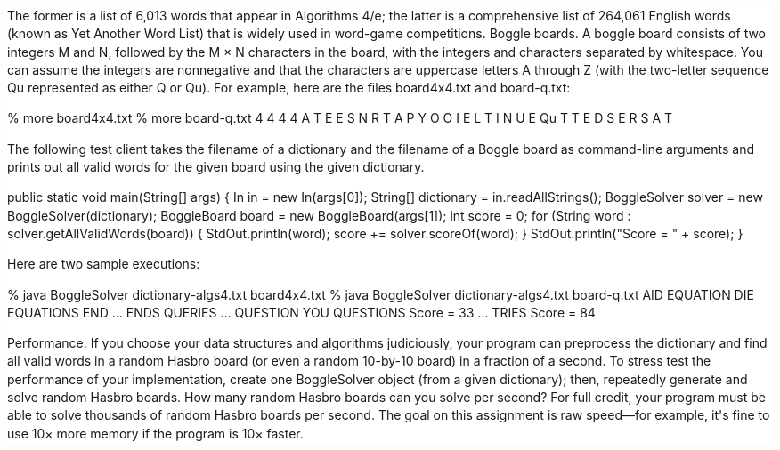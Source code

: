 The former is a list of 6,013 words that appear in Algorithms 4/e; the latter is a comprehensive list of 264,061 English words (known as Yet Another Word List) that is widely used in word-game competitions.
Boggle boards. A boggle board consists of two integers M and N, followed by the M × N characters in the board, with the integers and characters separated by whitespace. You can assume the integers are nonnegative and that the characters are uppercase letters A through Z (with the two-letter sequence Qu represented as either Q or Qu). For example, here are the files board4x4.txt and board-q.txt:

% more board4x4.txt        % more board-q.txt
4 4                        4 4
A  T  E  E                 S  N  R  T
A  P  Y  O                 O  I  E  L
T  I  N  U                 E  Qu T  T
E  D  S  E                 R  S  A  T

The following test client takes the filename of a dictionary and the filename of a Boggle board as command-line arguments and prints out all valid words for the given board using the given dictionary.

public static void main(String[] args) {
    In in = new In(args[0]);
    String[] dictionary = in.readAllStrings();
    BoggleSolver solver = new BoggleSolver(dictionary);
    BoggleBoard board = new BoggleBoard(args[1]);
    int score = 0;
    for (String word : solver.getAllValidWords(board)) {
        StdOut.println(word);
        score += solver.scoreOf(word);
    }
    StdOut.println("Score = " + score);
}

Here are two sample executions:

% java BoggleSolver dictionary-algs4.txt board4x4.txt     % java BoggleSolver dictionary-algs4.txt board-q.txt
AID                                                       EQUATION
DIE                                                       EQUATIONS
END                                                       ...
ENDS                                                      QUERIES
...                                                       QUESTION
YOU                                                       QUESTIONS
Score = 33                                                ...
                                                          TRIES
                                                          Score = 84

Performance. If you choose your data structures and algorithms judiciously, your program can preprocess the dictionary and find all valid words in a random Hasbro board (or even a random 10-by-10 board) in a fraction of a second. To stress test the performance of your implementation, create one BoggleSolver object (from a given dictionary); then, repeatedly generate and solve random Hasbro boards. How many random Hasbro boards can you solve per second? For full credit, your program must be able to solve thousands of random Hasbro boards per second. The goal on this assignment is raw speed—for example, it's fine to use 10× more memory if the program is 10× faster.
